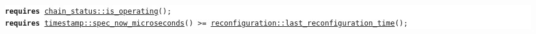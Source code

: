
<pre><code><b>requires</b> <a href="chain_status.md#0x1_chain_status_is_operating">chain_status::is_operating</a>();
<b>requires</b> <a href="timestamp.md#0x1_timestamp_spec_now_microseconds">timestamp::spec_now_microseconds</a>() &gt;= <a href="reconfiguration.md#0x1_reconfiguration_last_reconfiguration_time">reconfiguration::last_reconfiguration_time</a>();
</code></pre>


[move-book]: https://move-language.github.io/move/introduction.html

